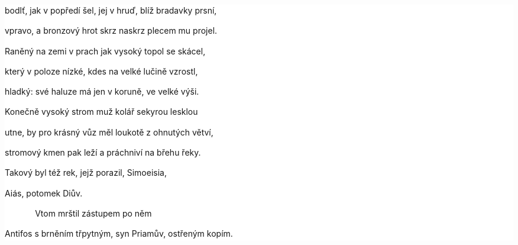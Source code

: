 bodlť, jak v popředí šel, jej v hruď, blíž bradavky prsní,

</section>

<section>

vpravo, a bronzový hrot skrz naskrz plecem mu projel.

Raněný na zemi v prach jak vysoký topol se skácel,

</section>

<section>

který v poloze nízké, kdes na velké lučině vzrostl,

</section>

<section>

hladký: své haluze má jen v koruně, ve velké výši.

</section>

<section>

Konečně vysoký strom muž kolář sekyrou lesklou

</section>

<section>

utne, by pro krásný vůz měl loukotě z ohnutých větví,

</section>

<section>

stromový kmen pak leží a práchniví na břehu řeky.

</section>

<section>

Takový byl též rek, jejž porazil, Simoeisia,

</section>

<section>

Aiás, potomek Diův.

</section>

<section>

             Vtom mrštil zástupem po něm

</section>

<section>

Antifos s brněním třpytným, syn Priamův, ostřeným kopím.

</section>
